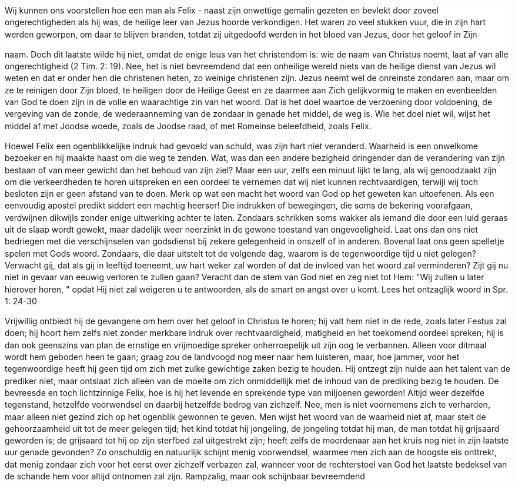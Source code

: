 Wij kunnen ons voorstellen hoe een man als Felix - naast zijn onwettige gemalin gezeten en bevlekt door zoveel ongerechtigheden als hij was, de heilige leer van Jezus hoorde verkondigen. Het waren zo veel stukken vuur, die in zijn hart werden geworpen, om daar te blijven branden, totdat zij uitgedoofd werden in het bloed van Jezus, door het geloof in Zijn

naam. Doch dit laatste wilde hij niet, omdat de enige leus van het christendom is: wie de naam van Christus noemt, laat af van alle ongerechtigheid (2 Tim. 2: 19). Nee, het is niet bevreemdend dat een onheilige wereld niets van de heilige dienst van Jezus wil weten en dat er onder hen die christenen heten, zo weinige christenen zijn. Jezus neemt wel de onreinste zondaren aan, maar om ze te reinigen door Zijn bloed, te heiligen door de Heilige Geest en ze daarmee aan Zich gelijkvormig te maken en evenbeelden van God te doen zijn in de volle en waarachtige zin van het woord. Dat is het doel waartoe de verzoening door voldoening, de vergeving van de zonde, de wederaanneming van de zondaar in genade het middel, de weg is. Wie het doel niet wil, wijst het middel af met Joodse woede, zoals de Joodse raad, of met Romeinse beleefdheid, zoals Felix.

Hoewel Felix een ogenblikkelijke indruk had gevoeld van schuld, was zijn hart niet veranderd. Waarheid is een onwelkome bezoeker en hij maakte haast om die weg te zenden. Wat, was dan een andere bezigheid dringender dan de verandering van zijn bestaan of van meer gewicht dan het behoud van zijn ziel? Maar een uur, zelfs een minuut lijkt te lang, als wij genoodzaakt zijn om die verkeerdheden te horen uitspreken en een oordeel te vernemen dat wij niet kunnen rechtvaardigen, terwijl wij toch besloten zijn er geen afstand van te doen. Merk op wat een macht het woord van God op het geweten kan uitoefenen. Als een eenvoudig apostel predikt siddert een machtig heerser! Die indrukken of bewegingen, die soms de bekering voorafgaan, verdwijnen dikwijls zonder enige uitwerking achter te laten. Zondaars schrikken soms wakker als iemand die door een luid geraas uit de slaap wordt gewekt, maar dadelijk weer neerzinkt in de gewone toestand van ongevoeligheid. Laat ons dan ons niet bedriegen met die verschijnselen van godsdienst bij zekere gelegenheid in onszelf of in anderen. Bovenal laat ons geen spelletje spelen met Gods woord. Zondaars, die daar uitstelt tot de volgende dag, waarom is de tegenwoordige tijd u niet gelegen? Verwacht gij, dat als gij in leeftijd toeneemt, uw hart weker zal worden of dat de invloed van het woord zal verminderen? Zijt gij nu niet in gevaar van eeuwig verloren te zullen gaan? Veracht dan de stem van God niet en zeg niet tot Hem: "Wij zullen u later hierover horen, " opdat Hij niet zal weigeren u te antwoorden, als de smart en angst over u komt. Lees het ontzaglijk woord in Spr. 1: 24-30

Vrijwillig ontbiedt hij de gevangene om hem over het geloof in Christus te horen; hij valt hem niet in de rede, zoals later Festus zal doen; hij hoort hem zelfs niet zonder merkbare indruk over rechtvaardigheid, matigheid en het toekomend oordeel spreken; hij is dan ook geenszins van plan de ernstige en vrijmoedige spreker onherroepelijk uit zijn oog te verbannen. Alleen voor ditmaal wordt hem geboden heen te gaan; graag zou de landvoogd nog meer naar hem luisteren, maar, hoe jammer, voor het tegenwoordige heeft hij geen tijd om zich met zulke gewichtige zaken bezig te houden. Hij ontzegt zijn hulde aan het talent van de prediker niet, maar ontslaat zich alleen van de moeite om zich onmiddellijk met de inhoud van de prediking bezig te houden. De bevreesde en toch lichtzinnige Felix, hoe is hij het levende en sprekende type van miljoenen geworden! Altijd weer dezelfde tegenstand, hetzelfde voorwendsel en daarbij hetzelfde bedrog van zichzelf. Nee, men is niet voornemens zich te verharden, maar alleen niet gezind zich op het ogenblik gewonnen te geven. Men wijst het woord van de waarheid niet af, maar stelt de gehoorzaamheid uit tot de meer gelegen tijd; het kind totdat hij jongeling, de jongeling totdat hij man, de man totdat hij grijsaard geworden is; de grijsaard tot hij op zijn sterfbed zal uitgestrekt zijn; heeft zelfs de moordenaar aan het kruis nog niet in zijn laatste uur genade gevonden? Zo onschuldig en natuurlijk schijnt menig voorwendsel, waarmee men zich aan de hoogste eis onttrekt, dat menig zondaar zich voor het eerst over zichzelf verbazen zal, wanneer voor de rechterstoel van God het laatste bedeksel van de schande hem voor altijd ontnomen zal zijn. Rampzalig, maar ook schijnbaar bevreemdend

